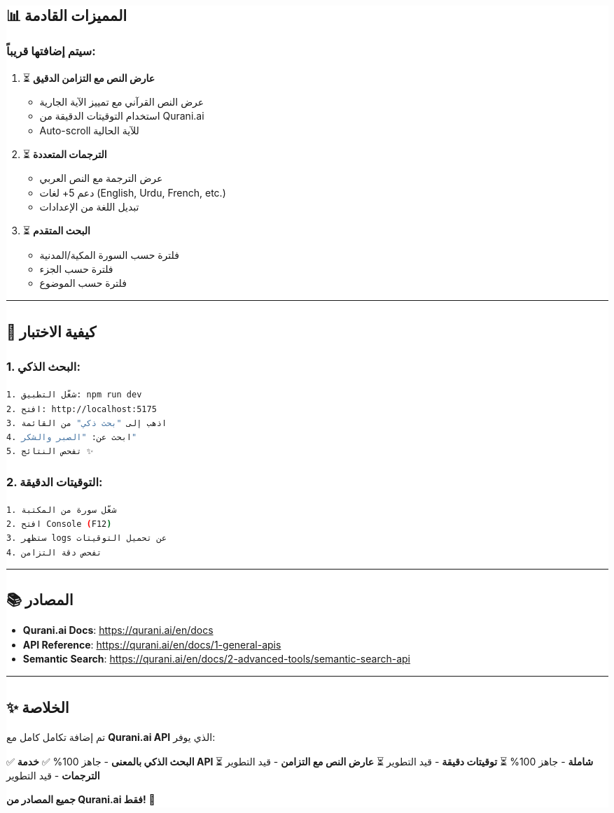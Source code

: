 
## 📊 المميزات القادمة

### سيتم إضافتها قريباً:
1. ⏳ **عارض النص مع التزامن الدقيق**
   - عرض النص القرآني مع تمييز الآية الجارية
   - استخدام التوقيتات الدقيقة من Qurani.ai
   - Auto-scroll للآية الحالية

2. ⏳ **الترجمات المتعددة**
   - عرض الترجمة مع النص العربي
   - دعم 5+ لغات (English, Urdu, French, etc.)
   - تبديل اللغة من الإعدادات

3. ⏳ **البحث المتقدم**
   - فلترة حسب السورة المكية/المدنية
   - فلترة حسب الجزء
   - فلترة حسب الموضوع

---

## 🚀 كيفية الاختبار

### 1. البحث الذكي:
```bash
1. شغّل التطبيق: npm run dev
2. افتح: http://localhost:5175
3. اذهب إلى "بحث ذكي" من القائمة
4. ابحث عن: "الصبر والشكر"
5. تفحص النتائج ✨
```

### 2. التوقيتات الدقيقة:
```bash
1. شغّل سورة من المكتبة
2. افتح Console (F12)
3. ستظهر logs عن تحميل التوقيتات
4. تفحص دقة التزامن
```

---

## 📚 المصادر

- **Qurani.ai Docs**: https://qurani.ai/en/docs
- **API Reference**: https://qurani.ai/en/docs/1-general-apis
- **Semantic Search**: https://qurani.ai/en/docs/2-advanced-tools/semantic-search-api

---

## ✨ الخلاصة

تم إضافة تكامل كامل مع **Qurani.ai API** الذي يوفر:

✅ **البحث الذكي بالمعنى** - جاهز 100%
✅ **خدمة API شاملة** - جاهز 100%
⏳ **توقيتات دقيقة** - قيد التطوير
⏳ **عارض النص مع التزامن** - قيد التطوير
⏳ **الترجمات** - قيد التطوير

**جميع المصادر من Qurani.ai فقط!** 🎯
